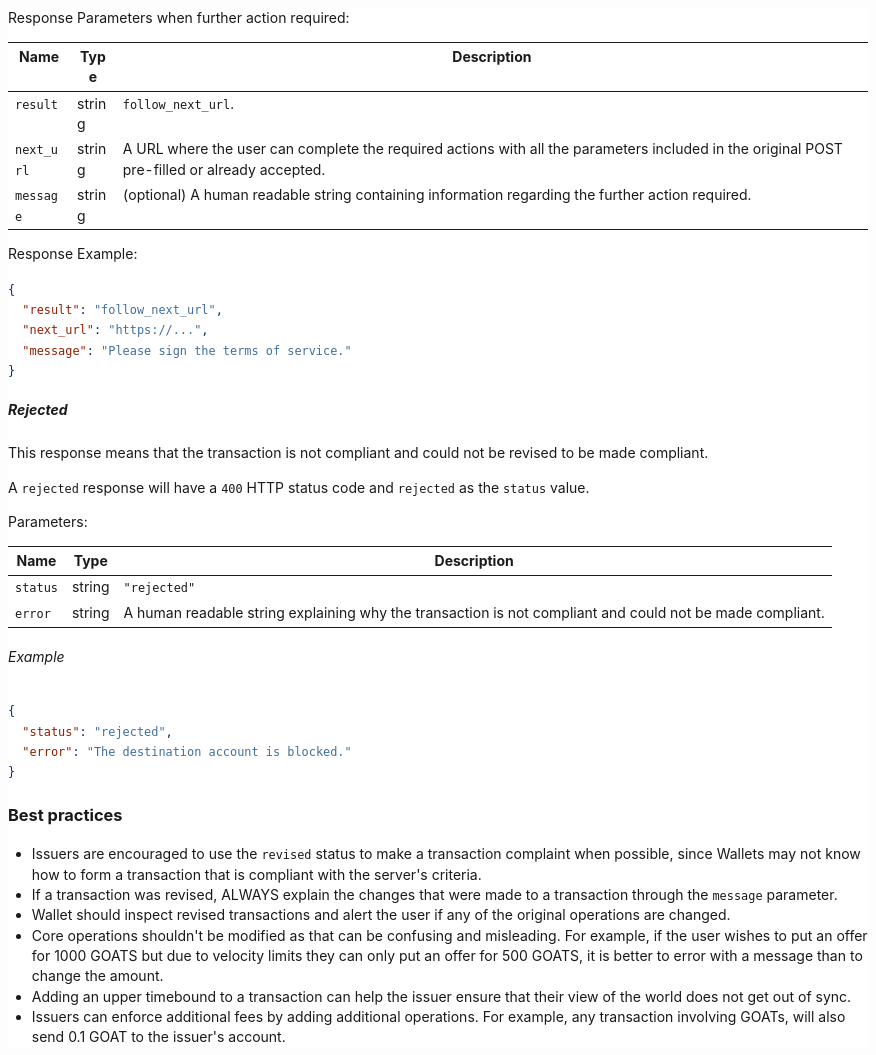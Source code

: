   Response Parameters when further action required:

  | Name       | Type   | Description                                                                                                                                  |
  | ---------- | ------ | -------------------------------------------------------------------------------------------------------------------------------------------- |
  | `result`   | string | `follow_next_url`.                                                                                                                           |
  | `next_url` | string | A URL where the user can complete the required actions with all the parameters included in the original POST pre-filled or already accepted. |
  | `message`  | string | (optional) A human readable string containing information regarding the further action required.                                             |

  Response Example:

  ```json
  {
    "result": "follow_next_url",
    "next_url": "https://...",
    "message": "Please sign the terms of service."
  }
  ```

##### Rejected

This response means that the transaction is not compliant and could not be revised to be made compliant.

A `rejected` response will have a `400` HTTP status code and `rejected` as the `status` value.

Parameters:

| Name     | Type   | Description                                                                                              |
| -------- | ------ | -------------------------------------------------------------------------------------------------------- |
| `status` | string | `"rejected"`                                                                                             |
| `error`  | string | A human readable string explaining why the transaction is not compliant and could not be made compliant. |

###### Example

```json
{
  "status": "rejected",
  "error": "The destination account is blocked."
}
```

### Best practices

- Issuers are encouraged to use the `revised` status to make a transaction complaint when possible, since Wallets may
  not know how to form a transaction that is compliant with the server's criteria.
- If a transaction was revised, ALWAYS explain the changes that were made to a transaction through the `message`
  parameter.
- Wallet should inspect revised transactions and alert the user if any of the original operations are changed.
- Core operations shouldn't be modified as that can be confusing and misleading. For example, if the user wishes to put
  an offer for 1000 GOATS but due to velocity limits they can only put an offer for 500 GOATS, it is better to error
  with a message than to change the amount.
- Adding an upper timebound to a transaction can help the issuer ensure that their view of the world does not get out of
  sync.
- Issuers can enforce additional fees by adding additional operations. For example, any transaction involving GOATs,
  will also send 0.1 GOAT to the issuer's account.
